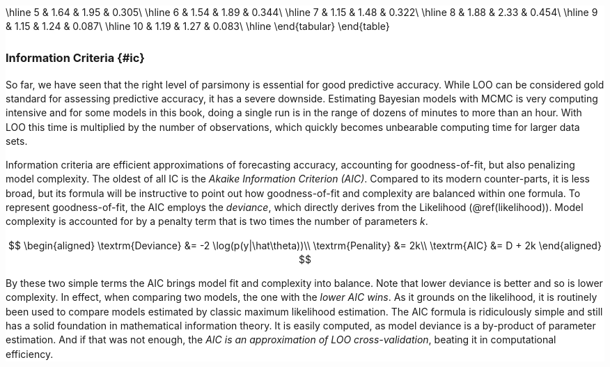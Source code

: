 \hline
5 & 1.64 & 1.95 & 0.305\\
\hline
6 & 1.54 & 1.89 & 0.344\\
\hline
7 & 1.15 & 1.48 & 0.322\\
\hline
8 & 1.88 & 2.33 & 0.454\\
\hline
9 & 1.15 & 1.24 & 0.087\\
\hline
10 & 1.19 & 1.27 & 0.083\\
\hline
\end{tabular}
\end{table}









### Information Criteria {#ic}

So far, we have seen that the right level of parsimony is essential for good predictive accuracy. While LOO can be considered gold standard for assessing predictive accuracy, it has a severe downside. Estimating Bayesian models with MCMC is very computing intensive and for some models in this book, doing a single run is in the range of dozens of minutes to more than an hour. With LOO this time is multiplied by the number of observations, which quickly becomes unbearable computing time for larger data sets.

Information criteria are efficient approximations of forecasting accuracy, accounting for goodness-of-fit, but also penalizing model complexity. The oldest of all IC is the *Akaike Information Criterion (AIC)*. Compared to its modern counter-parts, it is less broad, but its formula will be instructive to point out how goodness-of-fit and complexity are balanced within one formula. To represent goodness-of-fit, the AIC employs the *deviance*, which directly derives from the Likelihood (\@ref(likelihood)). Model complexity is accounted for by a penalty term that is two times the number of parameters $k$.

$$
\begin{aligned}
\textrm{Deviance} &= -2 \log(p(y|\hat\theta))\\ 
\textrm{Penality} &= 2k\\
\textrm{AIC} &= D + 2k
\end{aligned}
$$

By these two simple terms the AIC brings model fit and complexity into balance. Note that lower deviance is better and so is lower complexity. In effect, when comparing two models, the one with the *lower AIC wins*. As it grounds on the likelihood, it is routinely been used to compare models estimated by classic maximum likelihood estimation. The AIC formula is ridiculously simple and still has a solid foundation in mathematical information theory. It is easily computed, as model deviance is a by-product of parameter estimation. And if that was not enough, the *AIC is an approximation of LOO cross-validation*, beating it in computational efficiency.
